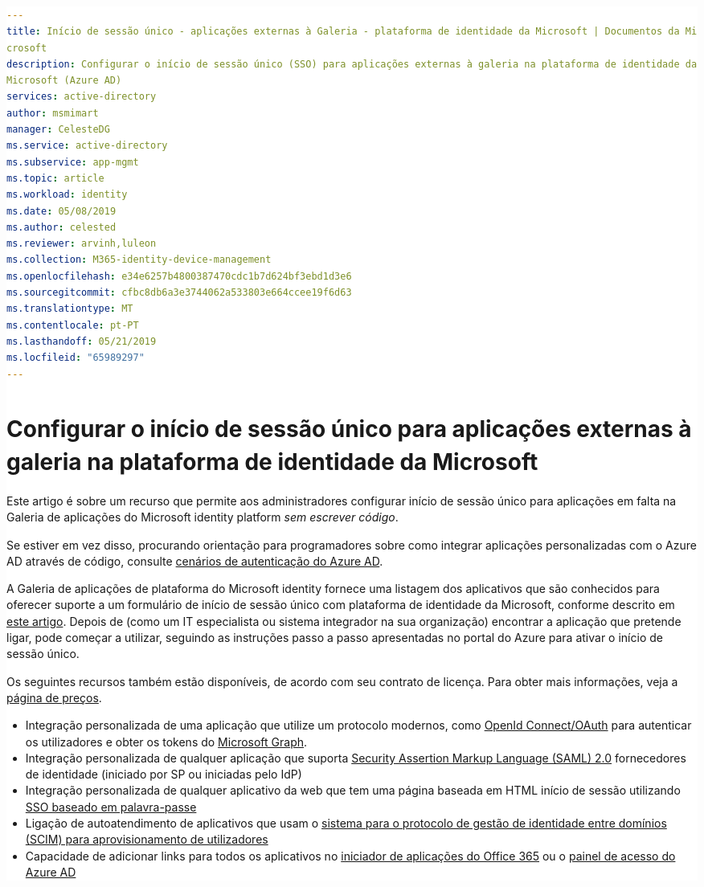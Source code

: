 ```yaml
---
title: Início de sessão único - aplicações externas à Galeria - plataforma de identidade da Microsoft | Documentos da Microsoft
description: Configurar o início de sessão único (SSO) para aplicações externas à galeria na plataforma de identidade da Microsoft (Azure AD)
services: active-directory
author: msmimart
manager: CelesteDG
ms.service: active-directory
ms.subservice: app-mgmt
ms.topic: article
ms.workload: identity
ms.date: 05/08/2019
ms.author: celested
ms.reviewer: arvinh,luleon
ms.collection: M365-identity-device-management
ms.openlocfilehash: e34e6257b4800387470cdc1b7d624bf3ebd1d3e6
ms.sourcegitcommit: cfbc8db6a3e3744062a533803e664ccee19f6d63
ms.translationtype: MT
ms.contentlocale: pt-PT
ms.lasthandoff: 05/21/2019
ms.locfileid: "65989297"
---
```

# <a name="configure-single-sign-on-to-non-gallery-applications-in-microsoft-identity-platform"></a>Configurar o início de sessão único para aplicações externas à galeria na plataforma de identidade da Microsoft

Este artigo é sobre um recurso que permite aos administradores configurar início de sessão único para aplicações em falta na Galeria de aplicações do Microsoft identity platform *sem escrever código*.

Se estiver em vez disso, procurando orientação para programadores sobre como integrar aplicações personalizadas com o Azure AD através de código, consulte [cenários de autenticação do Azure AD](../develop/authentication-scenarios.md).

A Galeria de aplicações de plataforma do Microsoft identity fornece uma listagem dos aplicativos que são conhecidos para oferecer suporte a um formulário de início de sessão único com plataforma de identidade da Microsoft, conforme descrito em [este artigo](what-is-single-sign-on.md). Depois de (como um IT especialista ou sistema integrador na sua organização) encontrar a aplicação que pretende ligar, pode começar a utilizar, seguindo as instruções passo a passo apresentadas no portal do Azure para ativar o início de sessão único.

Os seguintes recursos também estão disponíveis, de acordo com seu contrato de licença. Para obter mais informações, veja a [página de preços](https://azure.microsoft.com/pricing/details/active-directory/).

- Integração personalizada de uma aplicação que utilize um protocolo modernos, como [OpenId Connect/OAuth](https://docs.microsoft.com/azure/active-directory/develop/active-directory-v2-protocols) para autenticar os utilizadores e obter os tokens do [Microsoft Graph](https://graph.microsoft.com).
- Integração personalizada de qualquer aplicação que suporta [Security Assertion Markup Language (SAML) 2.0](https://wikipedia.org/wiki/SAML_2.0) fornecedores de identidade (iniciado por SP ou iniciadas pelo IdP)
- Integração personalizada de qualquer aplicativo da web que tem uma página baseada em HTML início de sessão utilizando [SSO baseado em palavra-passe](what-is-single-sign-on.md#password-based-sso)
- Ligação de autoatendimento de aplicativos que usam o [sistema para o protocolo de gestão de identidade entre domínios (SCIM) para aprovisionamento de utilizadores](use-scim-to-provision-users-and-groups.md)
- Capacidade de adicionar links para todos os aplicativos no [iniciador de aplicações do Office 365](https://www.microsoft.com/microsoft-365/blog/2014/10/16/organize-office-365-new-app-launcher-2/) ou o [painel de acesso do Azure AD](what-is-single-sign-on.md#linked-sign-on)

